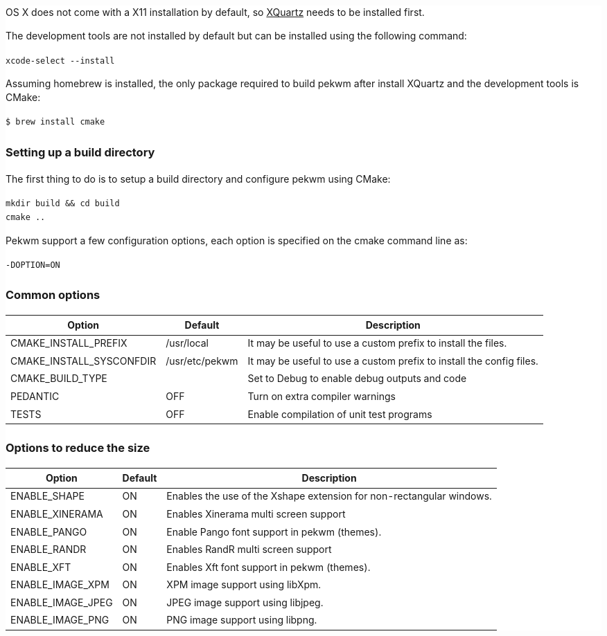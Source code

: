 OS X does not come with a X11 installation by default, so
[XQuartz](https://www.xquartz.org/) needs to be installed first.

The development tools are not installed by default but can be
installed using the following command:

```
xcode-select --install
```

Assuming homebrew is installed, the only package required to build
pekwm after install XQuartz and the development tools is CMake:

```
$ brew install cmake
```

### Setting up a build directory

The first thing to do is to setup a build directory and configure
pekwm using CMake:

```
mkdir build && cd build
cmake ..
```

Pekwm support a few configuration options, each option is specified on
the cmake command line as:

```
-DOPTION=ON
```


### Common options

| Option               | Default    | Description                                                   |
|----------------------|------------|---------------------------------------------------------------|
| CMAKE_INSTALL_PREFIX      | /usr/local       | It may be useful to use a custom prefix to install the files. |
| CMAKE_INSTALL_SYSCONFDIR | /usr/etc/pekwm | It may be useful to use a custom prefix to install the config files. |
| CMAKE_BUILD_TYPE         |                | Set to Debug to enable debug outputs and code                 |
| PEDANTIC                 | OFF              | Turn on extra compiler warnings                               |
| TESTS                    | OFF              | Enable compilation of unit test programs                      |

### Options to reduce the size

| Option            | Default | Description                                                          |
|-------------------|---------|----------------------------------------------------------------------|
| ENABLE_SHAPE      | ON      | Enables the use of the Xshape extension for non-rectangular windows. |
| ENABLE_XINERAMA   | ON      | Enables Xinerama multi screen support                                |
| ENABLE_PANGO      | ON      | Enable Pango font support in pekwm (themes).
| ENABLE_RANDR      | ON      | Enables RandR multi screen support                                   |
| ENABLE_XFT        | ON      | Enables Xft font support in pekwm (themes).                          |
| ENABLE_IMAGE_XPM  | ON      | XPM image support using libXpm.                                      |
| ENABLE_IMAGE_JPEG | ON      | JPEG image support using libjpeg.                                    |
| ENABLE_IMAGE_PNG  | ON      | PNG image support using libpng.                                      |
